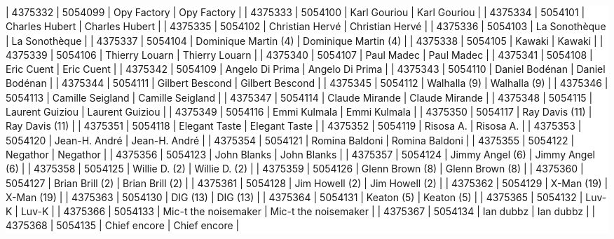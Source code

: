 | 4375332 | 5054099 | Opy Factory | Opy Factory |
| 4375333 | 5054100 | Karl Gouriou | Karl Gouriou |
| 4375334 | 5054101 | Charles Hubert | Charles Hubert |
| 4375335 | 5054102 | Christian Hervé | Christian Hervé |
| 4375336 | 5054103 | La Sonothèque | La Sonothèque |
| 4375337 | 5054104 | Dominique Martin (4) | Dominique Martin (4) |
| 4375338 | 5054105 | Kawaki | Kawaki |
| 4375339 | 5054106 | Thierry Louarn | Thierry Louarn |
| 4375340 | 5054107 | Paul Madec | Paul Madec |
| 4375341 | 5054108 | Eric Cuent | Eric Cuent |
| 4375342 | 5054109 | Angelo Di Prima | Angelo Di Prima |
| 4375343 | 5054110 | Daniel Bodénan | Daniel Bodénan |
| 4375344 | 5054111 | Gilbert Bescond | Gilbert Bescond |
| 4375345 | 5054112 | Walhalla (9) | Walhalla (9) |
| 4375346 | 5054113 | Camille Seigland | Camille Seigland |
| 4375347 | 5054114 | Claude Mirande | Claude Mirande |
| 4375348 | 5054115 | Laurent Guiziou | Laurent Guiziou |
| 4375349 | 5054116 | Emmi Kulmala | Emmi Kulmala |
| 4375350 | 5054117 | Ray Davis (11) | Ray Davis (11) |
| 4375351 | 5054118 | Elegant Taste | Elegant Taste |
| 4375352 | 5054119 | Risosa A. | Risosa A. |
| 4375353 | 5054120 | Jean-H. André | Jean-H. André |
| 4375354 | 5054121 | Romina Baldoni | Romina Baldoni |
| 4375355 | 5054122 | Negathor | Negathor |
| 4375356 | 5054123 | John Blanks | John Blanks |
| 4375357 | 5054124 | Jimmy Angel (6) | Jimmy Angel (6) |
| 4375358 | 5054125 | Willie D. (2) | Willie D. (2) |
| 4375359 | 5054126 | Glenn Brown (8) | Glenn Brown (8) |
| 4375360 | 5054127 | Brian Brill (2) | Brian Brill (2) |
| 4375361 | 5054128 | Jim Howell (2) | Jim Howell (2) |
| 4375362 | 5054129 | X-Man (19) | X-Man (19) |
| 4375363 | 5054130 | DIG (13) | DIG (13) |
| 4375364 | 5054131 | Keaton (5) | Keaton (5) |
| 4375365 | 5054132 | Luv-K | Luv-K |
| 4375366 | 5054133 | Mic-t the noisemaker | Mic-t the noisemaker |
| 4375367 | 5054134 | Ian dubbz | Ian dubbz |
| 4375368 | 5054135 | Chief encore | Chief encore |